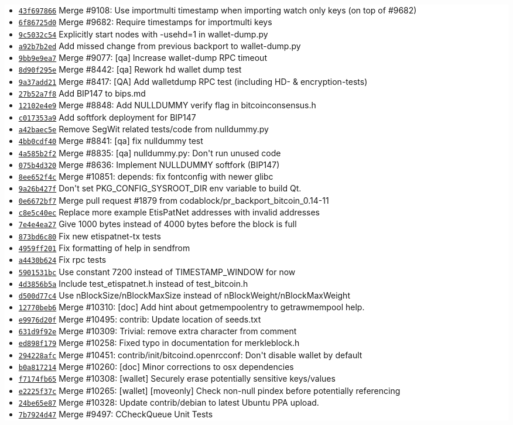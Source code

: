- [`43f697866`](https://github.com/EtisPatNet/commit/43f697866) Merge #9108: Use importmulti timestamp when importing watch only keys (on top of #9682)
- [`6f86725d0`](https://github.com/EtisPatNet/commit/6f86725d0) Merge #9682: Require timestamps for importmulti keys
- [`9c5032c54`](https://github.com/EtisPatNet/commit/9c5032c54) Explicitly start nodes with -usehd=1 in wallet-dump.py
- [`a92b7b2ed`](https://github.com/EtisPatNet/commit/a92b7b2ed) Add missed change from previous backport to wallet-dump.py
- [`9bb9e9ea7`](https://github.com/EtisPatNet/commit/9bb9e9ea7) Merge #9077: [qa] Increase wallet-dump RPC timeout
- [`8d90f295e`](https://github.com/EtisPatNet/commit/8d90f295e) Merge #8442: [qa] Rework hd wallet dump test
- [`9a37add21`](https://github.com/EtisPatNet/commit/9a37add21) Merge #8417: [QA] Add walletdump RPC test (including HD- & encryption-tests)
- [`27b52a7f8`](https://github.com/EtisPatNet/commit/27b52a7f8) Add BIP147 to bips.md
- [`12102e4e9`](https://github.com/EtisPatNet/commit/12102e4e9) Merge #8848: Add NULLDUMMY verify flag in bitcoinconsensus.h
- [`c017353a9`](https://github.com/EtisPatNet/commit/c017353a9) Add softfork deployment for BIP147
- [`a42baec5e`](https://github.com/EtisPatNet/commit/a42baec5e) Remove SegWit related tests/code from nulldummy.py
- [`4bb0cdf40`](https://github.com/EtisPatNet/commit/4bb0cdf40) Merge #8841: [qa] fix nulldummy test
- [`4a585b2f2`](https://github.com/EtisPatNet/commit/4a585b2f2) Merge #8835: [qa] nulldummy.py: Don't run unused code
- [`075b4d320`](https://github.com/EtisPatNet/commit/075b4d320) Merge #8636: Implement NULLDUMMY softfork (BIP147)
- [`8ee652f4c`](https://github.com/EtisPatNet/commit/8ee652f4c) Merge #10851: depends: fix fontconfig with newer glibc
- [`9a26b427f`](https://github.com/EtisPatNet/commit/9a26b427f) Don't set PKG_CONFIG_SYSROOT_DIR env variable to build Qt.
- [`0e6672bf7`](https://github.com/EtisPatNet/commit/0e6672bf7) Merge pull request #1879 from codablock/pr_backport_bitcoin_0.14-11
- [`c8e5c40ec`](https://github.com/EtisPatNet/commit/c8e5c40ec) Replace more example EtisPatNet addresses with invalid addresses
- [`7e4e4ea27`](https://github.com/EtisPatNet/commit/7e4e4ea27) Give 1000 bytes instead of 4000 bytes before the block is full
- [`873bd6c80`](https://github.com/EtisPatNet/commit/873bd6c80) Fix new etispatnet-tx tests
- [`4959ff201`](https://github.com/EtisPatNet/commit/4959ff201) Fix formatting of help in sendfrom
- [`a4430b624`](https://github.com/EtisPatNet/commit/a4430b624) Fix rpc tests
- [`5901531bc`](https://github.com/EtisPatNet/commit/5901531bc) Use constant 7200 instead of TIMESTAMP_WINDOW for now
- [`4d3856b5a`](https://github.com/EtisPatNet/commit/4d3856b5a) Include test_etispatnet.h instead of test_bitcoin.h
- [`d500d77c4`](https://github.com/EtisPatNet/commit/d500d77c4) Use nBlockSize/nBlockMaxSize instead of nBlockWeight/nBlockMaxWeight
- [`12770beb6`](https://github.com/EtisPatNet/commit/12770beb6) Merge #10310: [doc] Add hint about getmempoolentry to getrawmempool help.
- [`e9976d20f`](https://github.com/EtisPatNet/commit/e9976d20f) Merge #10495: contrib: Update location of seeds.txt
- [`631d9f92e`](https://github.com/EtisPatNet/commit/631d9f92e) Merge #10309: Trivial: remove extra character from comment
- [`ed898f179`](https://github.com/EtisPatNet/commit/ed898f179) Merge #10258: Fixed typo in documentation for merkleblock.h
- [`294228afc`](https://github.com/EtisPatNet/commit/294228afc) Merge #10451: contrib/init/bitcoind.openrcconf: Don't disable wallet by default
- [`b0a817214`](https://github.com/EtisPatNet/commit/b0a817214) Merge #10260: [doc] Minor corrections to osx dependencies
- [`f7174fb65`](https://github.com/EtisPatNet/commit/f7174fb65) Merge #10308: [wallet] Securely erase potentially sensitive keys/values
- [`e2225f37c`](https://github.com/EtisPatNet/commit/e2225f37c) Merge #10265: [wallet] [moveonly] Check non-null pindex before potentially referencing
- [`24be65e87`](https://github.com/EtisPatNet/commit/24be65e87) Merge #10328: Update contrib/debian to latest Ubuntu PPA upload.
- [`7b7924d47`](https://github.com/EtisPatNet/commit/7b7924d47) Merge #9497: CCheckQueue Unit Tests